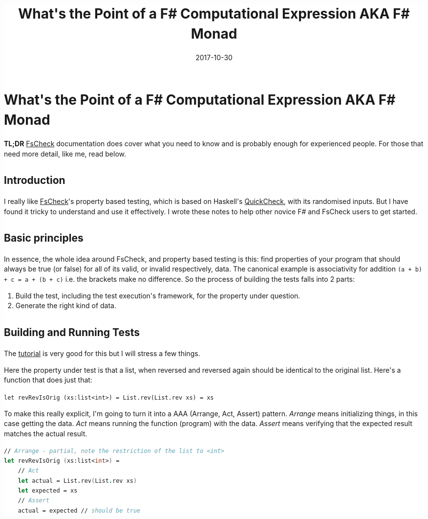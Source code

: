 ﻿---
date: "2017-10-30"
title: "What's the Point of a F# Computational Expression AKA F# Monad"
---

# What's the Point of a F# Computational Expression AKA F# Monad
**TL;DR** [FsCheck](https://fscheck.github.io/FsCheck/) documentation does cover what you need to know and is probably enough for experienced people. For those that need more detail, like me, read below.

## Introduction

I really like [FsCheck](https://fscheck.github.io/FsCheck/)'s property based testing, which is based on Haskell's [QuickCheck](https://hackage.haskell.org/package/QuickCheck), with its randomised inputs. But I have found it tricky to  understand and use it effectively.  I wrote these notes to help other novice F\# and FsCheck users to get started.

## Basic principles
In essence, the whole idea around FsCheck, and property based testing is this: find properties of your program that should always be true (or false) for all of its valid, or invalid respectively, data.  The canonical example is associativity for addition ```(a + b) + c = a + (b + c)``` i.e. the brackets make no difference.  So the process of building the tests falls into 2 parts:

1. Build the test, including the test execution's framework, for the property under question.
2. Generate the right kind of data. 


## Building and Running Tests
The [tutorial](https://fscheck.github.io/FsCheck/QuickStart.html) is very good for this but I will stress a few things.

Here the property under test is that a list, when reversed and reversed again should be identical to the original list.  Here's a function that does just that:

```
let revRevIsOrig (xs:list<int>) = List.rev(List.rev xs) = xs
```

To make this really explicit, I'm going to turn it into a AAA (Arrange, Act, Assert) pattern.  *Arrange* means initializing things, in this case getting the data.  *Act* means running the function (program) with the data.  *Assert* means verifying that the expected result matches the actual result. 

```fsharp
// Arrange - partial, note the restriction of the list to <int>
let revRevIsOrig (xs:list<int>) = 
    // Act
    let actual = List.rev(List.rev xs)
    let expected = xs
    // Assert
    actual = expected // should be true
```
